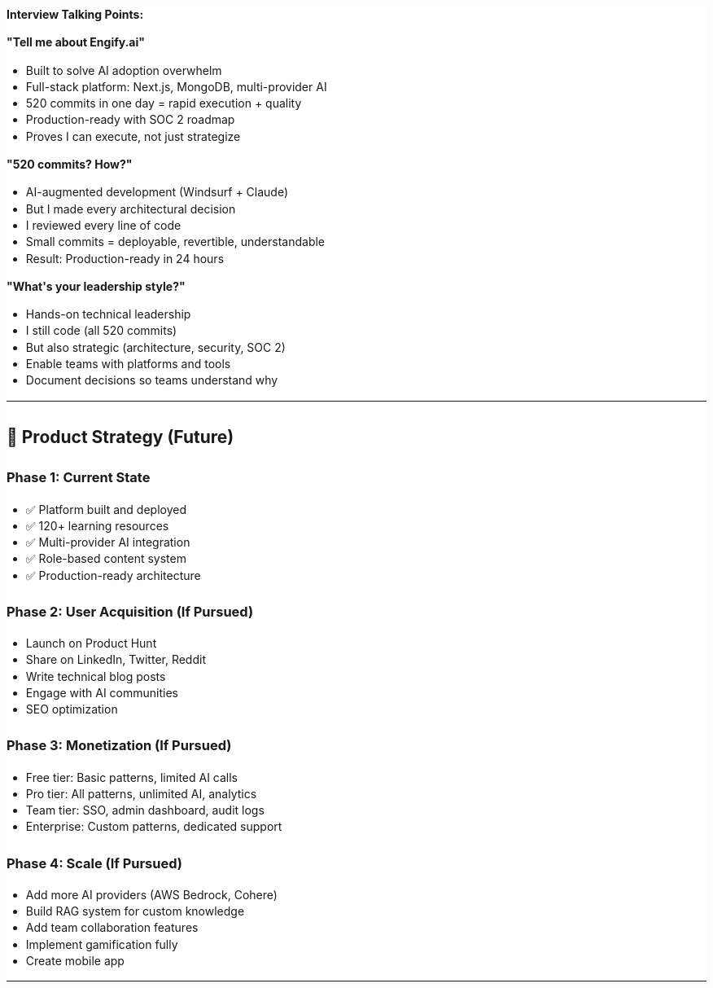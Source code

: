 **Interview Talking Points:**

**"Tell me about Engify.ai"**
- Built to solve AI adoption overwhelm
- Full-stack platform: Next.js, MongoDB, multi-provider AI
- 520 commits in one day = rapid execution + quality
- Production-ready with SOC 2 roadmap
- Proves I can execute, not just strategize

**"520 commits? How?"**
- AI-augmented development (Windsurf + Claude)
- But I made every architectural decision
- I reviewed every line of code
- Small commits = deployable, revertible, understandable
- Result: Production-ready in 24 hours

**"What's your leadership style?"**
- Hands-on technical leadership
- I still code (all 520 commits)
- But also strategic (architecture, security, SOC 2)
- Enable teams with platforms and tools
- Document decisions so teams understand why

---

## 🚀 Product Strategy (Future)

### Phase 1: Current State
- ✅ Platform built and deployed
- ✅ 120+ learning resources
- ✅ Multi-provider AI integration
- ✅ Role-based content system
- ✅ Production-ready architecture

### Phase 2: User Acquisition (If Pursued)
- Launch on Product Hunt
- Share on LinkedIn, Twitter, Reddit
- Write technical blog posts
- Engage with AI communities
- SEO optimization

### Phase 3: Monetization (If Pursued)
- Free tier: Basic patterns, limited AI calls
- Pro tier: All patterns, unlimited AI, analytics
- Team tier: SSO, admin dashboard, audit logs
- Enterprise: Custom patterns, dedicated support

### Phase 4: Scale (If Pursued)
- Add more AI providers (AWS Bedrock, Cohere)
- Build RAG system for custom knowledge
- Add team collaboration features
- Implement gamification fully
- Create mobile app

---